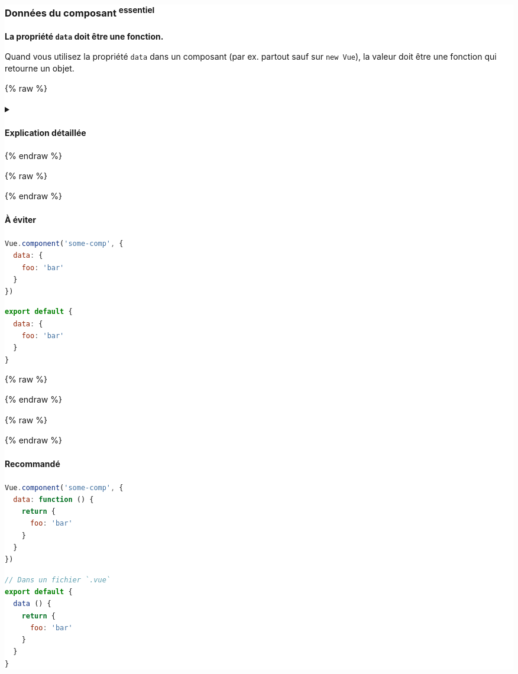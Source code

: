 

### Données du composant <sup data-p="a">essentiel</sup>

**La propriété `data` doit être une fonction.**

Quand vous utilisez la propriété `data` dans un composant (par ex. partout sauf sur `new Vue`), la valeur doit être une fonction qui retourne un objet.

{% raw %}
<details><summary>
  <h4>Explication détaillée</h4>
</summary></details>{% endraw %}

{% raw %}<div class="style-example example-bad">{% endraw %}
#### À éviter

``` js
Vue.component('some-comp', {
  data: {
    foo: 'bar'
  }
})
```

``` js
export default {
  data: {
    foo: 'bar'
  }
}
```
{% raw %}</div>{% endraw %}

{% raw %}<div class="style-example example-good">{% endraw %}
#### Recommandé
``` js
Vue.component('some-comp', {
  data: function () {
    return {
      foo: 'bar'
    }
  }
})
```

``` js
// Dans un fichier `.vue`
export default {
  data () {
    return {
      foo: 'bar'
    }
  }
}
```
